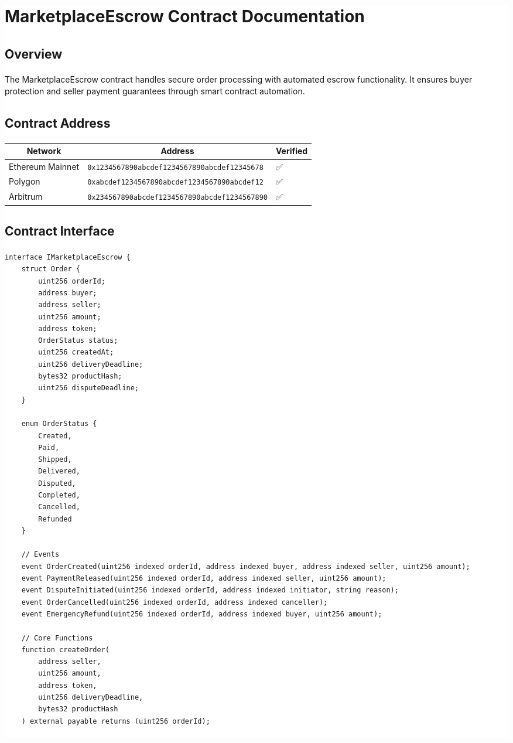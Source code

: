 # MarketplaceEscrow Contract Documentation

## Overview

The MarketplaceEscrow contract handles secure order processing with automated escrow functionality. It ensures buyer protection and seller payment guarantees through smart contract automation.

## Contract Address

| Network | Address | Verified |
|---------|---------|----------|
| Ethereum Mainnet | `0x1234567890abcdef1234567890abcdef12345678` | ✅ |
| Polygon | `0xabcdef1234567890abcdef1234567890abcdef12` | ✅ |
| Arbitrum | `0x234567890abcdef1234567890abcdef1234567890` | ✅ |

## Contract Interface

```solidity
interface IMarketplaceEscrow {
    struct Order {
        uint256 orderId;
        address buyer;
        address seller;
        uint256 amount;
        address token;
        OrderStatus status;
        uint256 createdAt;
        uint256 deliveryDeadline;
        bytes32 productHash;
        uint256 disputeDeadline;
    }
    
    enum OrderStatus {
        Created,
        Paid,
        Shipped,
        Delivered,
        Disputed,
        Completed,
        Cancelled,
        Refunded
    }
    
    // Events
    event OrderCreated(uint256 indexed orderId, address indexed buyer, address indexed seller, uint256 amount);
    event PaymentReleased(uint256 indexed orderId, address indexed seller, uint256 amount);
    event DisputeInitiated(uint256 indexed orderId, address indexed initiator, string reason);
    event OrderCancelled(uint256 indexed orderId, address indexed canceller);
    event EmergencyRefund(uint256 indexed orderId, address indexed buyer, uint256 amount);
    
    // Core Functions
    function createOrder(
        address seller,
        uint256 amount,
        address token,
        uint256 deliveryDeadline,
        bytes32 productHash
    ) external payable returns (uint256 orderId);
    
```